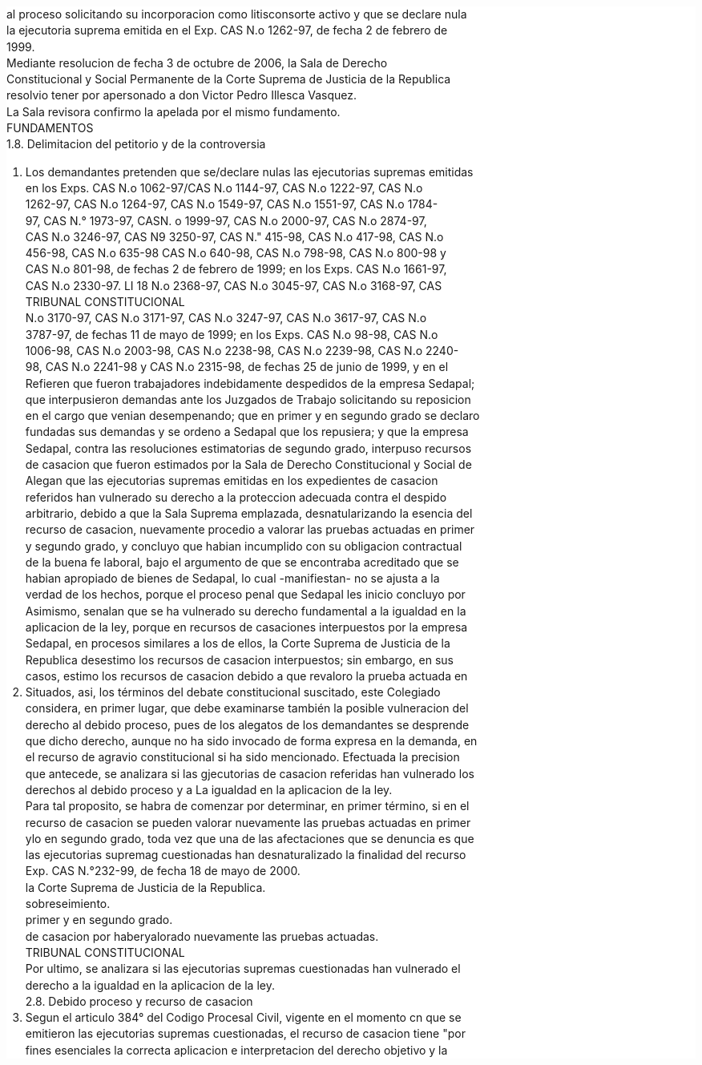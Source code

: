 al proceso solicitando su incorporacion como litisconsorte activo y que se declare nula  
la ejecutoria suprema emitida en el Exp. CAS N.o 1262-97, de fecha 2 de febrero de  
1999.  
Mediante resolucion de fecha 3 de octubre de 2006, la Sala de Derecho  
Constitucional y Social Permanente de la Corte Suprema de Justicia de la Republica  
resolvio tener por apersonado a don Victor Pedro Illesca Vasquez.  
La Sala revisora confirmo la apelada por el mismo fundamento.  
FUNDAMENTOS  
1.8. Delimitacion del petitorio y de la controversia  
1. Los demandantes pretenden que se/declare nulas las ejecutorias supremas emitidas  
en los Exps. CAS N.o 1062-97/CAS N.o 1144-97, CAS N.o 1222-97, CAS N.o  
1262-97, CAS N.o 1264-97, CAS N.o 1549-97, CAS N.o 1551-97, CAS N.o 1784-  
97, CAS N.° 1973-97, CASN. o 1999-97, CAS N.o 2000-97, CAS N.o 2874-97,  
CAS N.o 3246-97, CAS N9 3250-97, CAS N." 415-98, CAS N.o 417-98, CAS N.o  
456-98, CAS N.o 635-98 CAS N.o 640-98, CAS N.o 798-98, CAS N.o 800-98 y  
CAS N.o 801-98, de fechas 2 de febrero de 1999; en los Exps. CAS N.o 1661-97,  
CAS N.o 2330-97. LI 18 N.o 2368-97, CAS N.o 3045-97, CAS N.o 3168-97, CAS  
TRIBUNAL CONSTITUCIONAL  
N.o 3170-97, CAS N.o 3171-97, CAS N.o 3247-97, CAS N.o 3617-97, CAS N.o  
3787-97, de fechas 11 de mayo de 1999; en los Exps. CAS N.o 98-98, CAS N.o  
1006-98, CAS N.o 2003-98, CAS N.o 2238-98, CAS N.o 2239-98, CAS N.o 2240-  
98, CAS N.o 2241-98 y CAS N.o 2315-98, de fechas 25 de junio de 1999, y en el  
Refieren que fueron trabajadores indebidamente despedidos de la empresa Sedapal;  
que interpusieron demandas ante los Juzgados de Trabajo solicitando su reposicion  
en el cargo que venian desempenando; que en primer y en segundo grado se declaro  
fundadas sus demandas y se ordeno a Sedapal que los repusiera; y que la empresa  
Sedapal, contra las resoluciones estimatorias de segundo grado, interpuso recursos  
de casacion que fueron estimados por la Sala de Derecho Constitucional y Social de  
Alegan que las ejecutorias supremas emitidas en los expedientes de casacion  
referidos han vulnerado su derecho a la proteccion adecuada contra el despido  
arbitrario, debido a que la Sala Suprema emplazada, desnatularizando la esencia del  
recurso de casacion, nuevamente procedio a valorar las pruebas actuadas en primer  
y segundo grado, y concluyo que habian incumplido con su obligacion contractual  
de la buena fe laboral, bajo el argumento de que se encontraba acreditado que se  
habian apropiado de bienes de Sedapal, lo cual -manifiestan- no se ajusta a la  
verdad de los hechos, porque el proceso penal que Sedapal les inicio concluyo por  
Asimismo, senalan que se ha vulnerado su derecho fundamental a la igualdad en la  
aplicacion de la ley, porque en recursos de casaciones interpuestos por la empresa  
Sedapal, en procesos similares a los de ellos, la Corte Suprema de Justicia de la  
Republica desestimo los recursos de casacion interpuestos; sin embargo, en sus  
casos, estimo los recursos de casacion debido a que revaloro la prueba actuada en  
2. Situados, asi, los términos del debate constitucional suscitado, este Colegiado  
considera, en primer lugar, que debe examinarse también la posible vulneracion del  
derecho al debido proceso, pues de los alegatos de los demandantes se desprende  
que dicho derecho, aunque no ha sido invocado de forma expresa en la demanda, en  
el recurso de agravio constitucional si ha sido mencionado. Efectuada la precision  
que antecede, se analizara si las gjecutorias de casacion referidas han vulnerado los  
derechos al debido proceso y a La igualdad en la aplicacion de la ley.  
Para tal proposito, se habra de comenzar por determinar, en primer término, si en el  
recurso de casacion se pueden valorar nuevamente las pruebas actuadas en primer  
ylo en segundo grado, toda vez que una de las afectaciones que se denuncia es que  
las ejecutorias supremag cuestionadas han desnaturalizado la finalidad del recurso  
Exp. CAS N.°232-99, de fecha 18 de mayo de 2000.  
la Corte Suprema de Justicia de la Republica.  
sobreseimiento.  
primer y en segundo grado.  
de casacion por haberyalorado nuevamente las pruebas actuadas.  
TRIBUNAL CONSTITUCIONAL  
Por ultimo, se analizara si las ejecutorias supremas cuestionadas han vulnerado el  
derecho a la igualdad en la aplicacion de la ley.  
2.8. Debido proceso y recurso de casacion  
3. Segun el articulo 384° del Codigo Procesal Civil, vigente en el momento cn que se  
emitieron las ejecutorias supremas cuestionadas, el recurso de casacion tiene "por  
fines esenciales la correcta aplicacion e interpretacion del derecho objetivo y la  